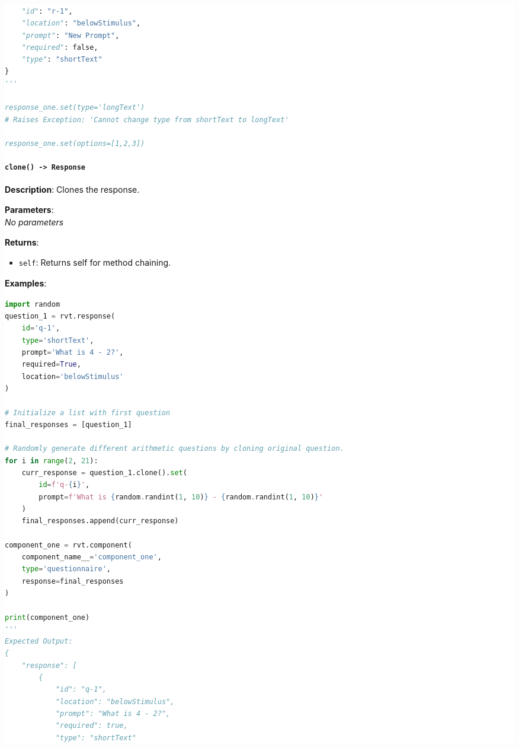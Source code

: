 ```python
    "id": "r-1",
    "location": "belowStimulus",
    "prompt": "New Prompt",
    "required": false,
    "type": "shortText"
}
'''

response_one.set(type='longText')
# Raises Exception: 'Cannot change type from shortText to longText'

response_one.set(options=[1,2,3])

```

#### `clone() -> Response`

**Description**:
Clones the response.

**Parameters**:  
_No parameters_

**Returns**:
- `self`: Returns self for method chaining.

**Examples**:
```python
import random
question_1 = rvt.response(
    id='q-1',
    type='shortText',
    prompt='What is 4 - 2?',
    required=True,
    location='belowStimulus'
)

# Initialize a list with first question
final_responses = [question_1]

# Randomly generate different arithmetic questions by cloning original question.
for i in range(2, 21):
    curr_response = question_1.clone().set(
        id=f'q-{i}',
        prompt=f'What is {random.randint(1, 10)} - {random.randint(1, 10)}'
    )
    final_responses.append(curr_response)

component_one = rvt.component(
    component_name__='component_one',
    type='questionnaire',
    response=final_responses
)

print(component_one)
'''
Expected Output:
{
    "response": [
        {
            "id": "q-1",
            "location": "belowStimulus",
            "prompt": "What is 4 - 2?",
            "required": true,
            "type": "shortText"
```